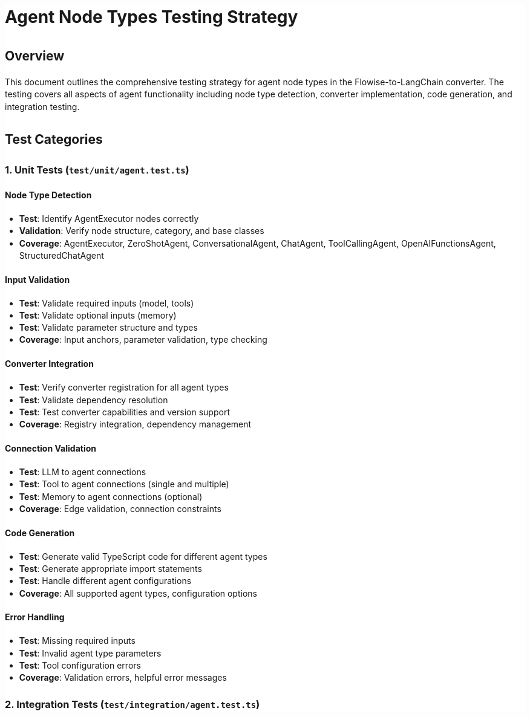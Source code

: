 # Agent Node Types Testing Strategy

## Overview

This document outlines the comprehensive testing strategy for agent node types in the Flowise-to-LangChain converter. The testing covers all aspects of agent functionality including node type detection, converter implementation, code generation, and integration testing.

## Test Categories

### 1. Unit Tests (`test/unit/agent.test.ts`)

#### Node Type Detection
- **Test**: Identify AgentExecutor nodes correctly
- **Validation**: Verify node structure, category, and base classes
- **Coverage**: AgentExecutor, ZeroShotAgent, ConversationalAgent, ChatAgent, ToolCallingAgent, OpenAIFunctionsAgent, StructuredChatAgent

#### Input Validation
- **Test**: Validate required inputs (model, tools)
- **Test**: Validate optional inputs (memory)
- **Test**: Validate parameter structure and types
- **Coverage**: Input anchors, parameter validation, type checking

#### Converter Integration
- **Test**: Verify converter registration for all agent types
- **Test**: Validate dependency resolution
- **Test**: Test converter capabilities and version support
- **Coverage**: Registry integration, dependency management

#### Connection Validation
- **Test**: LLM to agent connections
- **Test**: Tool to agent connections (single and multiple)
- **Test**: Memory to agent connections (optional)
- **Coverage**: Edge validation, connection constraints

#### Code Generation
- **Test**: Generate valid TypeScript code for different agent types
- **Test**: Generate appropriate import statements
- **Test**: Handle different agent configurations
- **Coverage**: All supported agent types, configuration options

#### Error Handling
- **Test**: Missing required inputs
- **Test**: Invalid agent type parameters
- **Test**: Tool configuration errors
- **Coverage**: Validation errors, helpful error messages

### 2. Integration Tests (`test/integration/agent.test.ts`)
